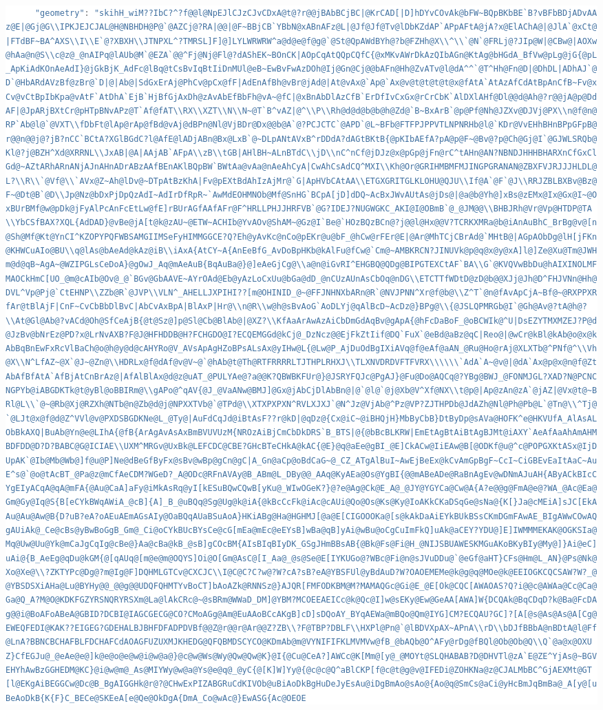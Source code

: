 ```javascript
      "geometry": "skihH_wiM??IbC?^?f@@l@NpEJlCJzCJvCDxA@t@?r@@jBAbBCjBC|@KrCAD[|D]hDYvCOvAk@bFW~BQpBKbBE`B?vBFbBDjADvAAz@E|@Gj@G\\IPKJEJCJAL@H@NBHDH@P@`@AZCj@?RA|@@|@F~BBjCB`YBbN@xABnAFz@L|@Jf@Jf@Tv@lDbKZdAP`APpAFtA@jA?x@ElAChA@|@JlA`@xCt@|FTdBF~BA^AXS\\I\\E`@?XBXH\\JTNPXL^?TMRSL]F]@]LYLWRWRW^a@d@e@f@g@`@St@QpAWdBYh@?b@FZHh@X\\^\\`@N`@FRLj@?JIp@W|@CBw@|AOXw@hAa@n@S\\c@z@_@nAIPq@lAUb@M`@EZA`@@^Fj@Nj@Fl@?dAShEK~BOnCK|AOpCqAtQQpCQfC{@xMKvAWrDkAzQIbAGn@KtAg@bHGdA_BfVw@pLg@jG{@pL_ApKiAdKOnAeAdI}@jGkBjK_AdFc@lBq@tCsBvIqBtIiDnMUl@eB~EwBvFwAzDOh@Ij@Gn@Cj@@bAFn@Hh@ZvATv@l@dA^^`@T^Hh@Fn@D|@DhDL|ADhAJ`@D`@HbARdAVzBf@zBr@`D|@|Ab@|SdGxErAj@PhCv@pCx@fF|AdEnAfBh@vBr@jAd@|At@vAx@`Ap@`Ax@v@t@t@t@t@x@fAtA`AtAzAfCdAtBpAnCfB~Fv@xCv@vCtBpIbKpa@vAtF`AtDhA`EjB`HjBfGjAxDh@zAvAbEfBbFh@vA~@fC|@xBnAbDlAzCfB`ErDfIvCxGx@rCrCbK`AlDXlAHf@Dl@@d@Ah@?r@@jA@p@DdAF|@JpARjBXtCr@pHTpBNvAPz@T`Af@fAT\\RX\\XZT\\N\\N~@T`B^vAZ|@^\\P\\Rh@d@d@b@b@h@Zd@`B~BxArB`@p@Pf@Nh@JZXv@DJVj@PX\\n@f@n@RP`Ab@l@`@VXT\\fDbFt@lAp@rAp@fBd@vAj@dBPn@Nl@VjBDr@Dx@@b@A`@?PCJCTC`@APD`@L~BFb@FTFPJPPVTLNPNRHb@l@`KDr@VvEHhBHnBPpGFpB@r@@n@@j@?jB?nCC`BCtA?XGlBGdC?l@AfE@lADjABn@Bx@LxB`@~DLpANtAVxB^rDDdA?dAGtBKtB{@pKIbAEfA?pA@p@F~@Bv@?p@Ch@Gj@I`@GJWLSRQb@Kl@?j@BZH^Xd@XRRNL\\JxAB|@A|AAjAB`AFpA\\zB\\tGB|AHlBH~ALnBTdC\\jD\\nC^nCf@jDJz@x@pGp@jFn@rC^tAHn@AN?NBNDJHHHBHARXnCfGxClGd@~AZtARhARnANjAJnAHnADrABzAAfBEnAKlBQpBW`BWtAa@vAa@nAeAhCyA|CwAhCsAdCQ^MXI\\Kh@Or@GRIHMBMFMJINGPGRANAN@ZBXFVJRJJJHLDL@L?\\R\\`@Vf@\\`AVx@Z~Ah@lDv@~DTpAtBzKhA|Fv@pEXtBdAhIzAjMr@`G|ApHVbCAtAA\\ETGXGRITGLKLOHU@QJU\\If@A`@F`@J\\RRJZBLBXBv@Bz@F~@Dt@B`@D\\Jp@Nz@bDxPjDpQzAdI~AdIrDfRpR~`AwMdEOHMNOb@Mf@SnHG`BCpA[jD]dDQ~AcBxJWvAUtAs@jDs@|@a@b@Yh@]xBs@zEMx@Ix@Gx@I~@OxBUrBMf@w@pDk@jFyAlPcAnFcEtLw@fE]rBUrAGfAAfAFr@F^HRLLPHJJHRFVB`@G?IDEJ?NUGWGKC_AKI@I@OBmB`@_@JM@@\\BHBJRh@Vr@Vp@HTDP@TA\\YbCSfBAX?XQL{AdDAD}@vBe@jA[t@k@zAU~@ETW~ACHIb@YvAOv@ShAM~@Gz@I`Be@`HOzBQzBCn@?j@@l@Hx@@V?TCRKXMRa@b@iAnAuBhC_BrBg@v@[n@Sh@Mf@Kt@YnCI^KZOPYPQFWBSAMGIIMSeFyHIMMGGCE?Q?Eh@yAvKc@nCo@pEKr@u@bF_@hCw@rFEr@E|@Ar@MhTCjCBrAd@`MHtB@|AGpAObDg@lH[jFKn@KHWCuAIo@BU\\q@lAs@bAeAd@kAz@iB\\iAxA{AtCY~A{AnEeBfG_AvDoBpHKb@kAlFu@fCw@`Cm@~AMBKRCN?JINUVk@p@q@x@y@xA]l@]Ze@Xu@Tm@JWHm@d@qB~AgA~@WZIPGLsCeDoA}@gOwJ_Aq@mAeAuB{BqAuBa@}@]eAeGjCg@\\a@n@iGvRI^EHGBQ@QDg@BIPGTEXCtAF`BA\\G`@KVQVwBbDu@hAIXINOLMFMAOCkHmC[UO_@m@cAIb@Ov@_@`BGv@GbAAVE~AYrOAd@Eb@yAzLoCxUu@bGa@dD_@nCUzAUnAsCbOq@nDG\\ETCTTfWDtD@zD@b@@XJj@Jh@D^FHJVNn@Hh@DVL^Vp@Pj@`CtEHNP\\ZZb@R`@JVP\\VLN^_AHELLJXPIHI??[m@OHINID_@~@FFJNHNXbARn@R`@NVJPNN^Xr@f@b@\\Z^T`@n@fAvApCjA~Bf@~@RXPPXRfAr@tBlAjF|CnF~CvCbBbDlBvC|AbCvAxBpA|BlAxP|Hr@\\n@R\\w@h@sBvAoG`AoDLYj@qAlBcD~AcDz@}BPg@\\{@JSLQPMRGb@I`@Gh@Av@?tA@h@?\\At@Gl@Ab@?vACd@Oh@SfCeAjB{@t@Sz@]p@Sl@Cb@BlAb@|@XZ?\\KfAaArAwAzAiCbDmGdAqBv@gApA{@hFcDaBoF_@oBCWIk@^U|DsEZYTMXMZEJ?P@d@JzBv@bNrEz@PD?x@LrNvAXB?F@J@HFHDDB@H?FCHGDO@I?ECQEMGGd@kCj@_DzNcz@@EjFkZtIif@DQ`FuX`@eBd@aBz@qC|Reo@|@wCr@kBl@kAb@o@x@kAbBqBnEwFxRcVlBaCh@o@h@y@d@cAHYRo@V_AVsApAgHZoBPsALsAx@yIHw@L{@Lw@P_AjDuOdBgIXiAVq@f@eAf@aAN_@Ru@Ho@rAj@XLXTb@^PNf@^\\Vh@X\\N^LfAZ~@X`@J~@Zn@\\HDRLx@f@dAf@v@V~@`@hAb@t@Th@RTFRRRRLTJTHPLRHXJ\\TLXNVDRDVFTFVRX\\\\\\`AdA`A~@v@|@dA`Ax@p@x@n@f@ZtAbAfBfAtA`AfBjAtCnBrAz@|AfAlBlAx@d@z@uAT_@PULYAe@?a@@K?QBWBKFUr@}@JSRYFQJc@PgAJ}@Fu@Do@AQCq@?YBg@BWJ_@FONMJGL?XAD?N@PCNCNGPYb@iABGDKTk@t@yBl@oBBIRm@\\gAPo@^qAV{@J_@VaANw@BMJ]@Gx@jAbCjDlAbBn@|@`@l@`@j@Xb@V^Xf@NX\\t@p@|Ap@zAn@zA`@jAZ|@Vx@t@~BRl@L\\`@~@Rb@Xj@RZXh@NTb@n@Zb@d@j@NPXXTVb@`@TPd@\\XTXPXPXN^RVLXJXJ`@N^Jz@VjAb@^Pz@VP?ZJTHPDb@JdAZh@Nl@Ph@Pb@L`@Tn@\\^Tj@`@LJt@x@f@d@Z^VVl@v@PXDSBGDKNe@L_@Ty@|AuFdCqJd@iBtAsF??r@kD|@qDz@{Cx@iC~@iBHQjH}MbByCbB}DtByDp@sAVa@HOFK^e@HKVUfA_AlAsALObBkAXQ|BuAb@Yn@e@LIhA{@fB{ArAgAvAsAxBmBVUVUzM{NROzAiBjCmCbDkDRS`B_BTS|@{@bBcBLKRW|EmEtAgBtAiBtAgBJMt@iAXY`AeAfAaAhAmAHMBDFDD@D?D?BABC@G@ICIAE\\UXM^MRGv@UxBk@LEFCDC@CBE?GHcBTeCHkA@kAC{@E}@q@aEe@gBI_@E]CkACw@IiEAw@B[@ODKf@u@^c@POPGXKtASx@IjDUpAK`@Ib@Mb@Wb@]f@u@P]Ne@dBeGfByFx@sBv@wBp@gCn@gC|A_Gn@aCp@oBdCaG~@_CZ_ATgAlBuI~AwEjBeEx@kCvAmGpBgF~CcI~CiGBEvEaItAaC~AuE^s@`@o@tAcBT_@Pa@z@mCfAeCDM?WGeD?_A@ODc@RFnAVAy@B_ABm@L_DBy@@_AAq@KyAEa@Os@YgBI{@@mABeADe@RaBnAgEv@wDNmAJuAH{AByACkBIcCYgEIyACqA@qA@mFA{@Au@CaA]aFy@iMkAsRq@yI[kESuBQwCQwB[yKu@_WIwOGeK?}@?e@Ag@Ck@E_A@_@JY@YGYCa@Cw@A{A?e@@g@FmA@e@?WA_@Ac@Ea@Gm@Gy@Iq@S{B[eCYkBWqAWiA_@cB]{A]_B_@uBQq@Sg@Ug@k@iA{@kBcCcFk@iAc@cAUi@Qo@Os@Ks@Ky@IoAKkCKaDSqGe@sNa@{K[}Ja@cMEiA]sJC[EkAAu@Au@Aw@B{D?uB?eA?oAEuAEmAGsAIy@OaBQqAUaBSuAoA}HKiABg@Ha@HGHMJ[@a@E[CIGOOOKa@[s@kAkDaAiEYkBUkBSsCKmDGmFAwAE_BIgAWwCOwAQgAUiAk@_Ce@cBs@yBwBoGgB_Gm@_Ci@oCYkBUcBYsCe@cG[mEa@mEc@eEYsB]wBa@qB]yAi@wBu@oCgCuImFkQ]uAk@aCEY?YDU@]E]IWMMMEKAK@OGKSIa@Mq@Uw@Uu@Yk@mCaJgCqIg@cBe@}Aa@cBa@kB_@sB]gCOcBM{AIsBIqBIyDK_GSgJHmBBsAB{@Bk@Fs@Fi@H_@NIJSBUAWESKMGuAKoBKyBIy@My@]}Ai@eC]uAi@{B_AeEg@qDu@kGM{@[qAUq@[m@e@m@OQYS]Oi@O[Gm@AsC@[I_Aa@_@s@Se@E[IYKUGo@?WBc@Fi@n@sJVuDDu@`@eGf@aHT}CFs@Hm@L_AN}@Ps@Nk@Xo@Xe@\\?ZKTYPc@Dg@?m@Ig@F]DQHMLGTCv@CXCJC\\I@C@C?C?w@?W?cA?sB?eA@YBSFUl@yBdAuD?W?OAOEMEMe@k@g@q@MOe@k@EEIOGKCQCSAW?W?_@@YBSDSXiAHa@Lu@BYHy@@_@@g@@UDQFQHMTYvBoCT]bAoAZk@RNNSz@}AJQR[FMFODKBM@M?MAMAQGc@Gi@E_@E[Ok@CQC[AWAOAS?Q?i@@c@AWAa@Cc@Ca@Ga@Q_A?M@O@KDKFGZYRSNQRYRSXm@La@lAkCRc@~@sBRm@WWaD_DM]@YBM?MCOEEAEICc@k@Qc@I]w@sEKy@Ew@GeAA[AWA]W{DCQAk@BqCDqD?k@Ba@FcDAg@@i@BoAFoABeA@GBID?DCBI@IAGCGECG@CO?CMoAGg@Am@EuAAoBCcAKgB]cD]sDQoAY_BYqAEWa@mBQo@Qm@IYG]CM?ECQAU?GC]?[A[@s@As@As@A[Cg@EWEQFEDI@KAK??EIGEG?GDEHALBJBHFDFADPDVBf@@Z@r@@r@Ar@@Z?ZB\\?F@TBP?DBLF\\HXPl@Pn@`@lBDVXpAX~APnA\\rD\\bDJfBBbA@nBDtA@l@Ff@LnA?BBNCBCHAFBLFDCHAFCdAOAGFUZUXMJKHEDG@QFQBMDSCYCO@KDmAb@m@VYNIFIFKLMVMVw@fB_@bAQb@O^AFy@rDg@fBQl@Ob@Ob@Q\\Q`@a@x@OXUZ}CfEGJu@_@eAe@e@]k@e@o@e@w@i@w@a@}@c@w@Ws@Wy@Qw@Qw@K}@I{@Cu@CeA?]AWCc@K[Mm@[y@_@MOYt@SLQHABAB?D@DHVTl@zA`E@ZE^YjAs@~BGVEHYhAwBzGGHEDM@KC}@i@w@m@_As@MIYWy@w@a@Ys@e@q@_@yC{@[K]W]Yy@{@c@c@Q^aBlCKP[f@c@t@g@v@IFEDi@ZOHKNa@z@CJALMbBC^GjAEXMt@GT[l@EKgAiBEGGCw@Dc@B_BgAIGGHk@r@?@CHwExPIZABGRuCdKIVOb@uBiAoDkBgHuDeJyEsAu@iDgBmAo@sAo@{Ao@q@SmCs@aCi@yHcBmJqBmBa@_A[y@[uBeAoDkB{K{F}C_BECe@SKEeA[e@Qe@OkDgA{DmA_Co@wAc@}EwASG{Ac@OEOE
```